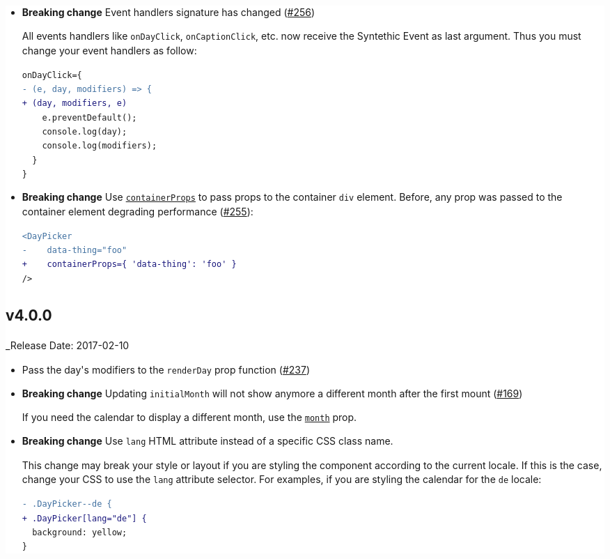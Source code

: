 - **Breaking change** Event handlers signature has changed
  ([#256](https://github.com/gpbl/react-day-picker/issues/256))

  All events handlers like `onDayClick`, `onCaptionClick`, etc. now receive the
  Syntethic Event as last argument. Thus you must change your event handlers as
  follow:

  ```diff
  onDayClick={
  - (e, day, modifiers) => {
  + (day, modifiers, e)
      e.preventDefault();
      console.log(day);
      console.log(modifiers);
    }
  }
  ```

- **Breaking change** Use
  [`containerProps`](http://daypicker.dev/docs/api-daypicker.html#containerprops)
  to pass props to the container `div` element. Before, any prop was passed to
  the container element degrading performance
  ([#255](https://github.com/gpbl/react-day-picker/issues/255)):

  ```diff
  <DayPicker
  -    data-thing="foo"
  +    containerProps={ 'data-thing': 'foo' }
  />
  ```

## v4.0.0

\_Release Date: 2017-02-10

- Pass the day's modifiers to the `renderDay` prop function
  ([#237](https://github.com/gpbl/react-day-picker/issues/237))

- **Breaking change** Updating `initialMonth` will not show anymore a different
  month after the first mount
  ([#169](https://github.com/gpbl/react-day-picker/issues/169))

  If you need the calendar to display a different month, use the
  [`month`](http://daypicker.dev/docs/api-daypicker.html#month) prop.

- **Breaking change** Use `lang` HTML attribute instead of a specific CSS class
  name.

  This change may break your style or layout if you are styling the component
  according to the current locale. If this is the case, change your CSS to use
  the `lang` attribute selector. For examples, if you are styling the calendar
  for the `de` locale:

  ```diff
  - .DayPicker--de {
  + .DayPicker[lang="de"] {
    background: yellow;
  }
  ```
